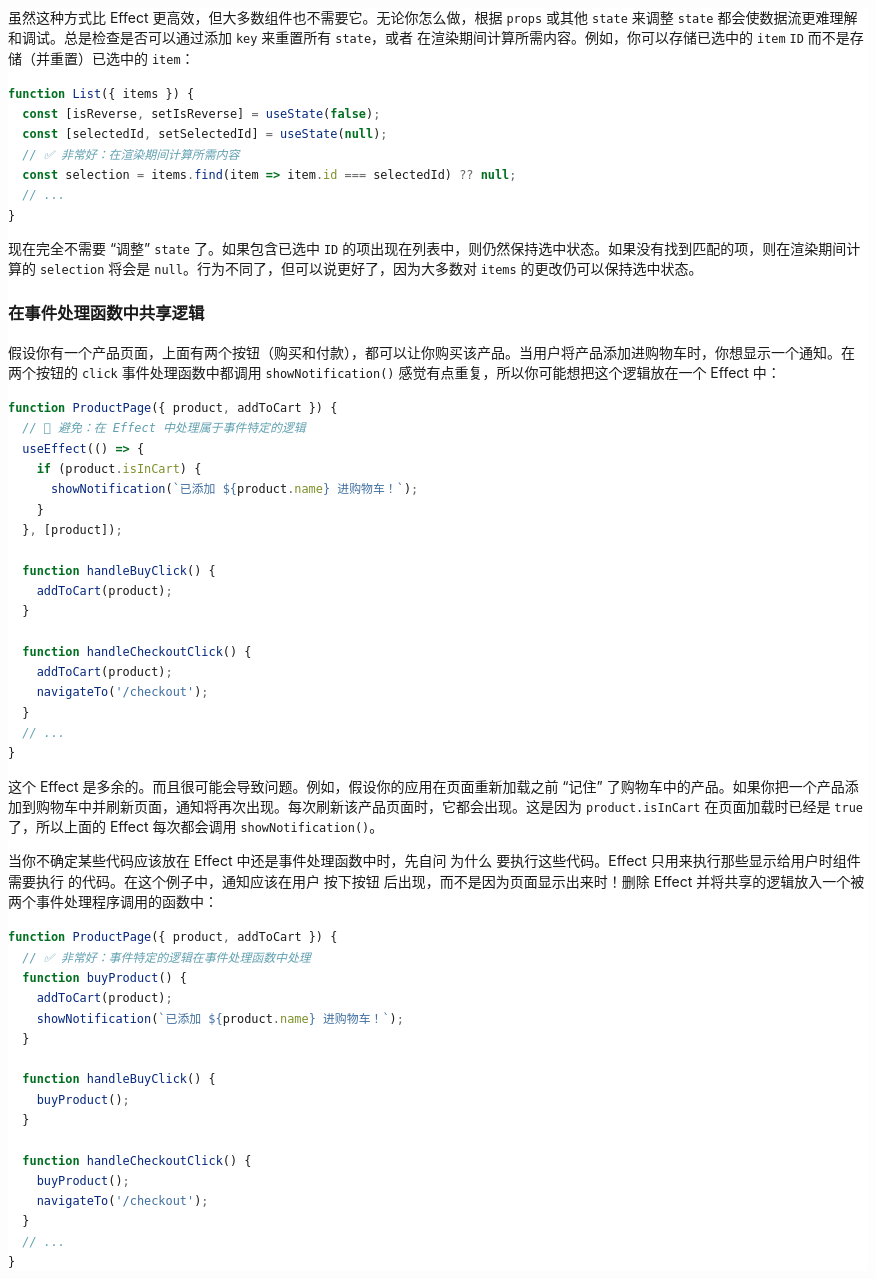 虽然这种方式比 Effect 更高效，但大多数组件也不需要它。无论你怎么做，根据 `props` 或其他 `state` 来调整 `state` 都会使数据流更难理解和调试。总是检查是否可以通过添加 `key` 来重置所有 `state`，或者 在渲染期间计算所需内容。例如，你可以存储已选中的 `item` `ID` 而不是存储（并重置）已选中的 `item`：

```jsx
function List({ items }) {
  const [isReverse, setIsReverse] = useState(false);
  const [selectedId, setSelectedId] = useState(null);
  // ✅ 非常好：在渲染期间计算所需内容
  const selection = items.find(item => item.id === selectedId) ?? null;
  // ...
}
```

现在完全不需要 “调整” `state` 了。如果包含已选中 `ID` 的项出现在列表中，则仍然保持选中状态。如果没有找到匹配的项，则在渲染期间计算的 `selection` 将会是 `null`。行为不同了，但可以说更好了，因为大多数对 `items` 的更改仍可以保持选中状态。

### 在事件处理函数中共享逻辑 
假设你有一个产品页面，上面有两个按钮（购买和付款），都可以让你购买该产品。当用户将产品添加进购物车时，你想显示一个通知。在两个按钮的 `click` 事件处理函数中都调用 `showNotification()` 感觉有点重复，所以你可能想把这个逻辑放在一个 Effect 中：

```jsx
function ProductPage({ product, addToCart }) {
  // 🔴 避免：在 Effect 中处理属于事件特定的逻辑
  useEffect(() => {
    if (product.isInCart) {
      showNotification(`已添加 ${product.name} 进购物车！`);
    }
  }, [product]);

  function handleBuyClick() {
    addToCart(product);
  }

  function handleCheckoutClick() {
    addToCart(product);
    navigateTo('/checkout');
  }
  // ...
}
```

这个 Effect 是多余的。而且很可能会导致问题。例如，假设你的应用在页面重新加载之前 “记住” 了购物车中的产品。如果你把一个产品添加到购物车中并刷新页面，通知将再次出现。每次刷新该产品页面时，它都会出现。这是因为 `product.isInCart` 在页面加载时已经是 `true` 了，所以上面的 Effect 每次都会调用 `showNotification()`。

当你不确定某些代码应该放在 Effect 中还是事件处理函数中时，先自问 为什么 要执行这些代码。Effect 只用来执行那些显示给用户时组件 需要执行 的代码。在这个例子中，通知应该在用户 按下按钮 后出现，而不是因为页面显示出来时！删除 Effect 并将共享的逻辑放入一个被两个事件处理程序调用的函数中：

```jsx
function ProductPage({ product, addToCart }) {
  // ✅ 非常好：事件特定的逻辑在事件处理函数中处理
  function buyProduct() {
    addToCart(product);
    showNotification(`已添加 ${product.name} 进购物车！`);
  }

  function handleBuyClick() {
    buyProduct();
  }

  function handleCheckoutClick() {
    buyProduct();
    navigateTo('/checkout');
  }
  // ...
}
```
